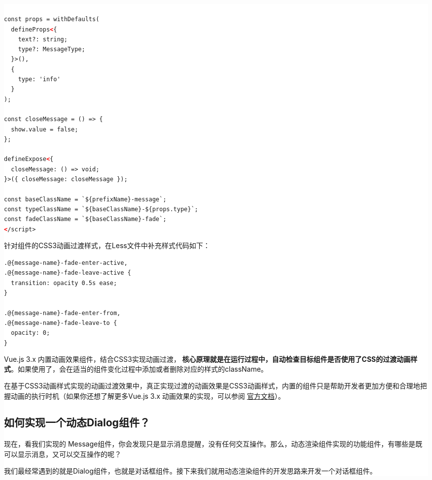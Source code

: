 ```xml

const props = withDefaults(
  defineProps<{
    text?: string;
    type?: MessageType;
  }>(),
  {
    type: 'info'
  }
);

const closeMessage = () => {
  show.value = false;
};

defineExpose<{
  closeMessage: () => void;
}>({ closeMessage: closeMessage });

const baseClassName = `${prefixName}-message`;
const typeClassName = `${baseClassName}-${props.type}`;
const fadeClassName = `${baseClassName}-fade`;
</script>

```

针对<transition>组件的CSS3动画过渡样式，在Less文件中补充样式代码如下：

```less
.@{message-name}-fade-enter-active,
.@{message-name}-fade-leave-active {
  transition: opacity 0.5s ease;
}

.@{message-name}-fade-enter-from,
.@{message-name}-fade-leave-to {
  opacity: 0;
}

```

Vue.js 3.x 内置动画效果组件<transition>，结合CSS3实现动画过渡， **核心原理就是在运行过程中，自动检查目标组件是否使用了CSS的过渡动画样式**。如果使用了，会在适当的组件变化过程中添加或者删除对应的样式的className。

在<transition>基于CSS3动画样式实现的动画过渡效果中，真正实现过渡的动画效果是CSS3动画样式，内置的<transition>组件只是帮助开发者更加方便和合理地把握动画的执行时机（如果你还想了解更多Vue.js 3.x 动画效果的实现，可以参阅 [官方文档](https://cn.vuejs.org/guide/extras/animation.html)）。

## 如何实现一个动态Dialog组件？

现在，看我们实现的 Message组件，你会发现只是显示消息提醒，没有任何交互操作。那么，动态渲染组件实现的功能组件，有哪些是既可以显示消息，又可以交互操作的呢？

我们最经常遇到的就是Dialog组件，也就是对话框组件。接下来我们就用动态渲染组件的开发思路来开发一个对话框组件。
